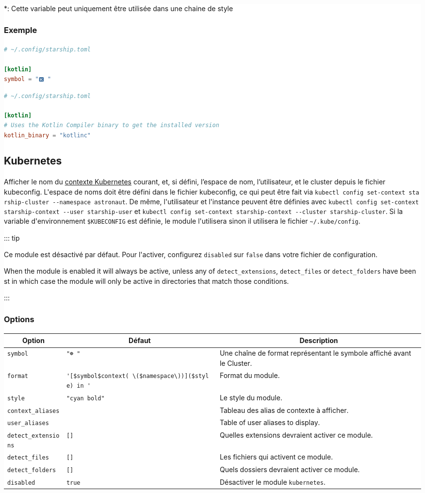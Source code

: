 *: Cette variable peut uniquement être utilisée dans une chaine de style

### Exemple

```toml
# ~/.config/starship.toml

[kotlin]
symbol = "🅺 "
```

```toml
# ~/.config/starship.toml

[kotlin]
# Uses the Kotlin Compiler binary to get the installed version
kotlin_binary = "kotlinc"
```

## Kubernetes

Afficher le nom du [contexte Kubernetes](https://kubernetes.io/docs/concepts/configuration/organize-cluster-access-kubeconfig/#context) courant, et, si défini, l’espace de nom, l’utilisateur, et le cluster depuis le fichier kubeconfig. L'espace de noms doit être défini dans le fichier kubeconfig, ce qui peut être fait via `kubectl config set-context starship-cluster --namespace astronaut`. De même, l'utilisateur et l'instance peuvent être définies avec `kubectl config set-context starship-context --user starship-user` et `kubectl config set-context starship-context --cluster starship-cluster`. Si la variable d'environnement `$KUBECONFIG` est définie, le module l'utilisera sinon il utilisera le fichier `~/.kube/config`.

::: tip

Ce module est désactivé par défaut. Pour l'activer, configurez `disabled` sur `false` dans votre fichier de configuration.

When the module is enabled it will always be active, unless any of `detect_extensions`, `detect_files` or `detect_folders` have been st in which case the module will only be active in directories that match those conditions.

:::

### Options

| Option              | Défaut                                               | Description                                                            |
| ------------------- | ---------------------------------------------------- | ---------------------------------------------------------------------- |
| `symbol`            | `"☸ "`                                               | Une chaîne de format représentant le symbole affiché avant le Cluster. |
| `format`            | `'[$symbol$context( \($namespace\))]($style) in '` | Format du module.                                                      |
| `style`             | `"cyan bold"`                                        | Le style du module.                                                    |
| `context_aliases`   |                                                      | Tableau des alias de contexte à afficher.                              |
| `user_aliases`      |                                                      | Table of user aliases to display.                                      |
| `detect_extensions` | `[]`                                                 | Quelles extensions devraient activer ce module.                        |
| `detect_files`      | `[]`                                                 | Les fichiers qui activent ce module.                                   |
| `detect_folders`    | `[]`                                                 | Quels dossiers devraient activer ce module.                            |
| `disabled`          | `true`                                               | Désactiver le module `kubernetes`.                                     |
